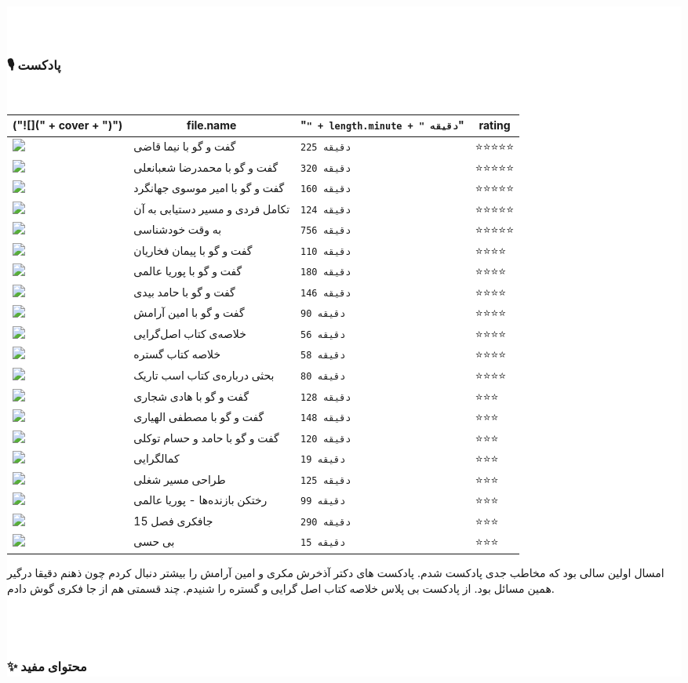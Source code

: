 <br> <br>

### 🎙 پادکست



<br>



| ("![](" + cover + ")")                                                                                                                                 | file.name                       | "`" + length.minute + " دقیقه`" | rating |
| ------------------------------------------------------------------------------------------------------------------------------------------------------ | ------------------------------- | ------------------------------- | ------ |
| ![](https://s3.castbox.fm/c8/00/6e/34b30664ce6fea0eda96b92f3be28bce66_scaled_v1_400.jpg)                                                               | گفت و گو با نیما قاضی           | `225 دقیقه`                     | ⭐⭐⭐⭐⭐  |
| ![](https://s3.castbox.fm/8b/a4/6b/c98e8fe7297860325375927ba84fcbd45c_scaled_v1_400.jpg)                                                               | گفت و گو با محمدرضا شعبانعلی    | `320 دقیقه`                     | ⭐⭐⭐⭐⭐  |
| ![](https://pbcdn1.podbean.com/imglogo/ep-logo/pbblog14019751/IMG_20220730_153351_-_Copy_h6r4sa.jpg)                                                   | گفت و گو با امیر موسوی جهانگرد  | `160 دقیقه`                     | ⭐⭐⭐⭐⭐  |
| ![](https://is1-ssl.mzstatic.com/image/thumb/Podcasts125/v4/e6/9c/9a/e69c9aaf-8854-c2aa-95fc-258b71c32a75/mza_12938323960868958472.jpg/500x500bb.webp) | تکامل فردی و مسیر دستیابی به آن | `124 دقیقه`                     | ⭐⭐⭐⭐⭐  |
| ![](https://s32.picofile.com/file/8478577742/%D8%A8%D9%87_%D9%88%D9%82%D8%AA_%D8%AE%D9%88%D8%AF%D8%B4%D9%86%D8%A7%D8%B3%DB%8C.jpg)                     | به وقت خودشناسی                 | `756 دقیقه`                     | ⭐⭐⭐⭐⭐  |
| ![](https://pbcdn1.podbean.com/imglogo/ep-logo/pbblog14019751/E1BmeRiX0AAjmlX_jbz5kx.jpg)                                                              | گفت و گو با پیمان فخاریان       | `110 دقیقه`                     | ⭐⭐⭐⭐   |
| ![](https://pbcdn1.podbean.com/imglogo/ep-logo/pbblog14019751/photo_2022-10-04_22-40-58_9qsqgk.jpg)                                                    | گفت و گو با پوریا عالمی         | `180 دقیقه`                     | ⭐⭐⭐⭐   |
| ![](https://s3.castbox.fm/a6/ab/97/c7af0b443edb047897cf099a8c5cdc7aa5_scaled_v1_400.jpg)                                                               | گفت و گو با حامد بیدی           | `146 دقیقه`                     | ⭐⭐⭐⭐   |
| ![](https://pbcdn1.podbean.com/imglogo/ep-logo/pbblog14019751/photo_2018-10-20_20-22-56_vfrf3j.jpg)                                                    | گفت و گو با امین آرامش          | `90 دقیقه`                      | ⭐⭐⭐⭐   |
| ![](https://assets.pippa.io/shows/65417dfc6143f1001280fb90/65417e0142acb40012b53b40.png)                                                               | خلاصه‌ی کتاب اصل‌گرایی          | `56 دقیقه`                      | ⭐⭐⭐⭐   |
| ![](https://s3.castbox.fm/93/49/7b/8120e7fa5fcad20b98d17cc23901585384_scaled_v1_400.jpg)                                                               | خلاصه کتاب گستره                | `58 دقیقه`                      | ⭐⭐⭐⭐   |
| ![](https://s32.picofile.com/file/8478578350/%D8%A7%D8%B3%D8%A8_%D8%AA%D8%A7%D8%B1%DB%8C%DA%A9.jpg)                                                    | بحثی درباره‌ی کتاب اسب تاریک    | `80 دقیقه`                      | ⭐⭐⭐⭐   |
| ![](https://pbcdn1.podbean.com/imglogo/ep-logo/pbblog14019751/_-_-__jbzrzh.jpg)                                                                        | گفت و گو با هادی شجاری          | `128 دقیقه`                     | ⭐⭐⭐    |
| ![](https://pbcdn1.podbean.com/imglogo/ep-logo/pbblog14019751/1_ge2up5.jpg)                                                                            | گفت و گو با مصطفی الهیاری       | `148 دقیقه`                     | ⭐⭐⭐    |
| ![](https://pbcdn1.podbean.com/imglogo/ep-logo/pbblog14019751/7L7A6419_-_Copy_ztss9g.jpg)                                                              | گفت و گو با حامد و حسام توکلی   | `120 دقیقه`                     | ⭐⭐⭐    |
| ![](https://s32.picofile.com/file/8478577784/%D8%B3%D8%AE%D9%86%D9%88%D8%B1%D8%A7%D9%86.jpg)                                                           | کمالگرایی                       | `19 دقیقه`                      | ⭐⭐⭐    |
| ![](https://pbcdn1.podbean.com/imglogo/ep-logo/pbblog14019751/3_kcxqn5.jpg)                                                                            | طراحی مسیر شغلی                 | `125 دقیقه`                     | ⭐⭐⭐    |
| ![](https://assets.pippa.io/shows/665af3e5650f0e0011134429/665af3ed735ad800126e2cad.jpg)                                                               | رختکن بازنده‌ها - پوریا عالمی   | `99 دقیقه`                      | ⭐⭐⭐    |
| ![](https://s32.picofile.com/file/8478577750/%D8%AC%D8%A7%D9%81%DA%A9%D8%B1%DB%8C_%D9%81%D8%B5%D9%84_15.jpg)                                           | جافکری فصل 15                   | `290 دقیقه`                     | ⭐⭐⭐    |
| ![](https://s32.picofile.com/file/8478577784/%D8%B3%D8%AE%D9%86%D9%88%D8%B1%D8%A7%D9%86.jpg)                                                           | بی حسی                          | `15 دقیقه`                      | ⭐⭐⭐    |



امسال اولین سالی بود که مخاطب جدی پادکست شدم. پادکست های دکتر آذخرش مکری و امین آرامش را بیشتر دنبال کردم چون ذهنم دقیقا درگیر همین مسائل بود. از پادکست بی پلاس خلاصه کتاب اصل گرایی و گستره را شنیدم. چند قسمتی هم از جا فکری گوش دادم.

<br> <br>

### ✨ محتوای مفید
